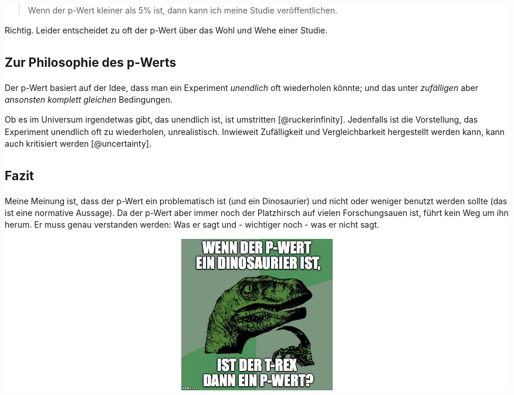 >    Wenn der p-Wert kleiner als 5% ist, dann kann ich meine Studie veröffentlichen.

Richtig. Leider entscheidet zu oft der p-Wert über das Wohl und Wehe einer Studie.


## Zur Philosophie des p-Werts

Der p-Wert basiert auf der Idee, dass man ein Experiment *unendlich* oft wiederholen könnte; und das unter *zufälligen* aber *ansonsten komplett gleichen* Bedingungen.

Ob es im Universum irgendetwas gibt, das unendlich ist, ist umstritten [@ruckerinfinity]. Jedenfalls ist die Vorstellung, das Experiment unendlich oft zu wiederholen, unrealistisch. Inwieweit Zufälligkeit und Vergleichbarkeit hergestellt werden kann, kann auch kritisiert werden [@uncertainty].



## Fazit

Meine Meinung ist, dass der p-Wert ein problematisch ist (und ein Dinosaurier) und nicht oder weniger benutzt werden sollte (das ist eine normative Aussage). Da der p-Wert aber immer noch der Platzhirsch auf vielen Forschungsauen ist, führt kein Weg um ihn herum. Er muss genau verstanden werden: Was er sagt und - wichtiger noch - was er nicht sagt.


<img src="images/meme_pwert_1iw22a_pvalue_dino.jpg" width="30%" style="display: block; margin: auto;" />


